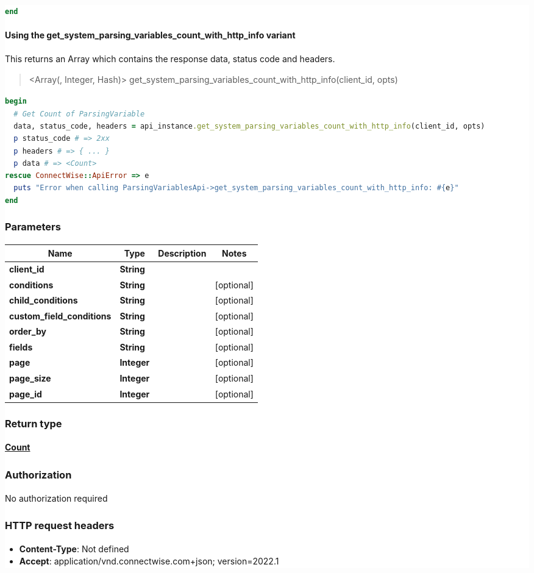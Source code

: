 ```ruby
end
```

#### Using the get_system_parsing_variables_count_with_http_info variant

This returns an Array which contains the response data, status code and headers.

> <Array(<Count>, Integer, Hash)> get_system_parsing_variables_count_with_http_info(client_id, opts)

```ruby
begin
  # Get Count of ParsingVariable
  data, status_code, headers = api_instance.get_system_parsing_variables_count_with_http_info(client_id, opts)
  p status_code # => 2xx
  p headers # => { ... }
  p data # => <Count>
rescue ConnectWise::ApiError => e
  puts "Error when calling ParsingVariablesApi->get_system_parsing_variables_count_with_http_info: #{e}"
end
```

### Parameters

| Name | Type | Description | Notes |
| ---- | ---- | ----------- | ----- |
| **client_id** | **String** |  |  |
| **conditions** | **String** |  | [optional] |
| **child_conditions** | **String** |  | [optional] |
| **custom_field_conditions** | **String** |  | [optional] |
| **order_by** | **String** |  | [optional] |
| **fields** | **String** |  | [optional] |
| **page** | **Integer** |  | [optional] |
| **page_size** | **Integer** |  | [optional] |
| **page_id** | **Integer** |  | [optional] |

### Return type

[**Count**](Count.md)

### Authorization

No authorization required

### HTTP request headers

- **Content-Type**: Not defined
- **Accept**: application/vnd.connectwise.com+json; version=2022.1

